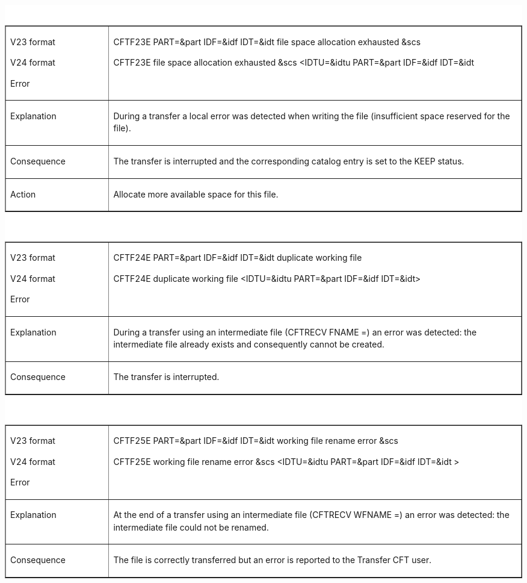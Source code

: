 

 



<table border="1" cellspacing="0">   <col/>   <col/>      <tr valign="top">         <td>            <p>V23 format</p>            <p>V24 format</p>            <p>Error</p>         </td>         <td width="80%">            <p><a name="CFTF23E"></a>CFTF23E PART=&amp;part IDF=&amp;idf IDT=&amp;idt file 
 space allocation exhausted &amp;scs </p>            <p>CFTF23E file space allocation exhausted &amp;scs &lt;IDTU=&amp;idtu PART=&amp;part IDF=&amp;idf IDT=&amp;idt</p>         </td>      </tr>      <tr valign="top">         <td>            <p>Explanation</p>         </td>         <td width="80%">            <p>During a transfer a local error was detected when writing the 
 file (insufficient space reserved for the file).</p>         </td>      </tr>      <tr valign="top">         <td>            <p>Consequence</p>         </td>         <td width="80%">            <p>The transfer is interrupted and the corresponding catalog entry 
 is set to the KEEP status.</p>         </td>      </tr>      <tr valign="top">         <td colspan="1" rowspan="1">            <p>Action</p>         </td>         <td colspan="1" rowspan="1" width="78.266%">            <p>Allocate more available space for this file.</p>         </td>      </tr></table>



 



<table border="1" cellspacing="0">   <col/>   <col/>      <tr valign="top">         <td>            <p>V23 format</p>            <p>V24 format</p>            <p>Error</p>         </td>         <td width="80%">            <p><a name="CFTF24E"></a>CFTF24E PART=&amp;part IDF=&amp;idf IDT=&amp;idt duplicate 
 working file </p>            <p>CFTF24E duplicate working file &lt;IDTU=&amp;idtu PART=&amp;part IDF=&amp;idf IDT=&amp;idt&gt;</p>         </td>      </tr>      <tr valign="top">         <td>            <p>Explanation</p>         </td>         <td width="80%">            <p>During a transfer using an intermediate file (CFTRECV FNAME 
 =) an error was detected: the intermediate file already exists and consequently 
 cannot be created.</p>         </td>      </tr>      <tr valign="top">         <td>            <p>Consequence</p>         </td>         <td width="80%">            <p>The transfer is interrupted.</p>         </td>      </tr></table>



 



<table border="1" cellspacing="0">   <col/>   <col/>      <tr valign="top">         <td>            <p>V23 format</p>            <p>V24 format</p>            <p>Error</p>         </td>         <td width="80%">            <p><a name="CFTF25E"></a>CFTF25E PART=&amp;part IDF=&amp;idf IDT=&amp;idt working 
 file rename error &amp;scs </p>            <p>CFTF25E working file rename error &amp;scs &lt;IDTU=&amp;idtu PART=&amp;part IDF=&amp;idf IDT=&amp;idt &gt;</p>         </td>      </tr>      <tr valign="top">         <td>            <p>Explanation</p>         </td>         <td width="80%">            <p>At the end of a transfer using an intermediate file (CFTRECV 
 WFNAME =) an error was detected: the intermediate file could not be renamed.</p>         </td>      </tr>      <tr valign="top">         <td>            <p>Consequence</p>         </td>         <td width="80%">            <p>The file 
 is correctly transferred but an error is reported to the <span>Transfer CFT</span> 
 user.</p>         </td>      </tr></table>

